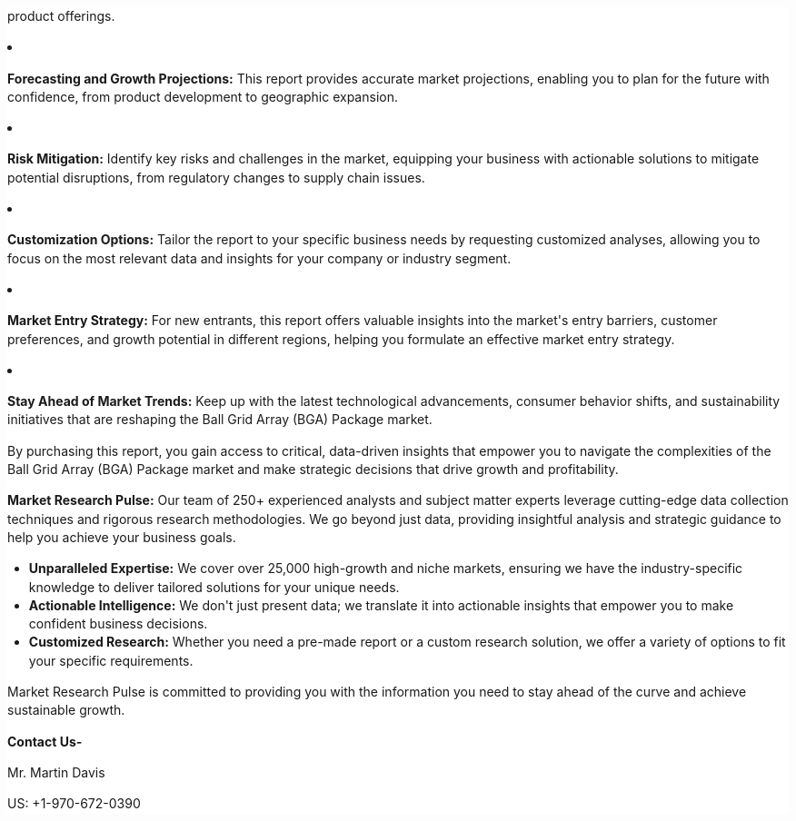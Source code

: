 product offerings.</p></li><li><p><strong>Forecasting and Growth Projections:</strong> This report provides accurate market projections, enabling you to plan for the future with confidence, from product development to geographic expansion.</p></li><li><p><strong>Risk Mitigation:</strong> Identify key risks and challenges in the market, equipping your business with actionable solutions to mitigate potential disruptions, from regulatory changes to supply chain issues.</p></li><li><p><strong>Customization Options:</strong> Tailor the report to your specific business needs by requesting customized analyses, allowing you to focus on the most relevant data and insights for your company or industry segment.</p></li><li><p><strong>Market Entry Strategy:</strong> For new entrants, this report offers valuable insights into the market's entry barriers, customer preferences, and growth potential in different regions, helping you formulate an effective market entry strategy.</p></li><li><p><strong>Stay Ahead of Market Trends:</strong> Keep up with the latest technological advancements, consumer behavior shifts, and sustainability initiatives that are reshaping the Ball Grid Array (BGA) Package market.</p></li></ol><p>By purchasing this report, you gain access to critical, data-driven insights that empower you to navigate the complexities of the Ball Grid Array (BGA) Package market and make strategic decisions that drive growth and profitability.</p><p><strong>Market Research Pulse:</strong>&nbsp;Our team of 250+ experienced analysts and subject matter experts leverage cutting-edge data collection techniques and rigorous research methodologies. We go beyond just data, providing insightful analysis and strategic guidance to help you achieve your business goals.</p><ul><li><strong>Unparalleled Expertise:</strong>&nbsp;We cover over 25,000 high-growth and niche markets, ensuring we have the industry-specific knowledge to deliver tailored solutions for your unique needs.</li><li><strong>Actionable Intelligence:</strong>&nbsp;We don't just present data; we translate it into actionable insights that empower you to make confident business decisions.</li><li><strong>Customized Research:</strong>&nbsp;Whether you need a pre-made report or a custom research solution, we offer a variety of options to fit your specific requirements.</li></ul><p>Market Research Pulse is committed to providing you with the information you need to stay ahead of the curve and achieve sustainable growth.</p><p><strong>Contact Us-</strong></p><p>Mr. Martin Davis</p><p>US: +1-970-672-0390</p>
